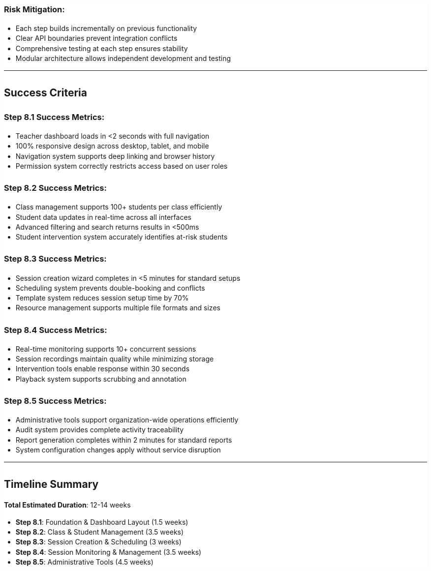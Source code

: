 ### Risk Mitigation:
- Each step builds incrementally on previous functionality
- Clear API boundaries prevent integration conflicts
- Comprehensive testing at each step ensures stability
- Modular architecture allows independent development and testing

---

## Success Criteria

### Step 8.1 Success Metrics:
- Teacher dashboard loads in <2 seconds with full navigation
- 100% responsive design across desktop, tablet, and mobile
- Navigation system supports deep linking and browser history
- Permission system correctly restricts access based on user roles

### Step 8.2 Success Metrics:
- Class management supports 100+ students per class efficiently
- Student data updates in real-time across all interfaces
- Advanced filtering and search returns results in <500ms
- Student intervention system accurately identifies at-risk students

### Step 8.3 Success Metrics:
- Session creation wizard completes in <5 minutes for standard setups
- Scheduling system prevents double-booking and conflicts
- Template system reduces session setup time by 70%
- Resource management supports multiple file formats and sizes

### Step 8.4 Success Metrics:
- Real-time monitoring supports 10+ concurrent sessions
- Session recordings maintain quality while minimizing storage
- Intervention tools enable response within 30 seconds
- Playback system supports scrubbing and annotation

### Step 8.5 Success Metrics:
- Administrative tools support organization-wide operations efficiently
- Audit system provides complete activity traceability
- Report generation completes within 2 minutes for standard reports
- System configuration changes apply without service disruption

---

## Timeline Summary

**Total Estimated Duration**: 12-14 weeks

- **Step 8.1**: Foundation & Dashboard Layout (1.5 weeks)
- **Step 8.2**: Class & Student Management (3.5 weeks)  
- **Step 8.3**: Session Creation & Scheduling (3 weeks)
- **Step 8.4**: Session Monitoring & Management (3.5 weeks)
- **Step 8.5**: Administrative Tools (4.5 weeks)
